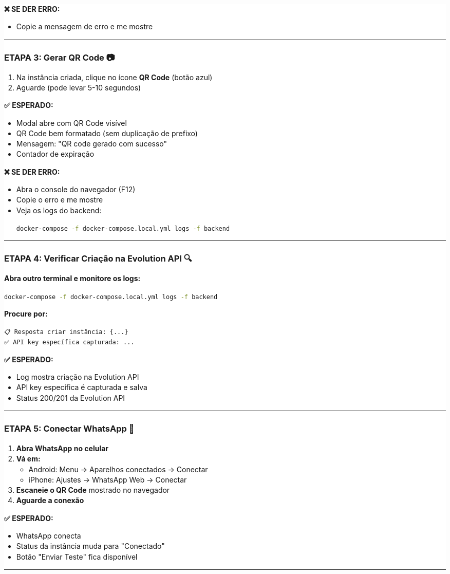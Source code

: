 **❌ SE DER ERRO:**
- Copie a mensagem de erro e me mostre

---

### **ETAPA 3: Gerar QR Code** 📷

1. Na instância criada, clique no ícone **QR Code** (botão azul)
2. Aguarde (pode levar 5-10 segundos)

**✅ ESPERADO:**
- Modal abre com QR Code visível
- QR Code bem formatado (sem duplicação de prefixo)
- Mensagem: "QR code gerado com sucesso"
- Contador de expiração

**❌ SE DER ERRO:**
- Abra o console do navegador (F12)
- Copie o erro e me mostre
- Veja os logs do backend:
  ```bash
  docker-compose -f docker-compose.local.yml logs -f backend
  ```

---

### **ETAPA 4: Verificar Criação na Evolution API** 🔍

**Abra outro terminal e monitore os logs:**
```bash
docker-compose -f docker-compose.local.yml logs -f backend
```

**Procure por:**
```
📋 Resposta criar instância: {...}
✅ API key específica capturada: ...
```

**✅ ESPERADO:**
- Log mostra criação na Evolution API
- API key específica é capturada e salva
- Status 200/201 da Evolution API

---

### **ETAPA 5: Conectar WhatsApp** 📱

1. **Abra WhatsApp no celular**
2. **Vá em:**
   - Android: Menu → Aparelhos conectados → Conectar
   - iPhone: Ajustes → WhatsApp Web → Conectar
3. **Escaneie o QR Code** mostrado no navegador
4. **Aguarde a conexão**

**✅ ESPERADO:**
- WhatsApp conecta
- Status da instância muda para "Conectado"
- Botão "Enviar Teste" fica disponível

---
